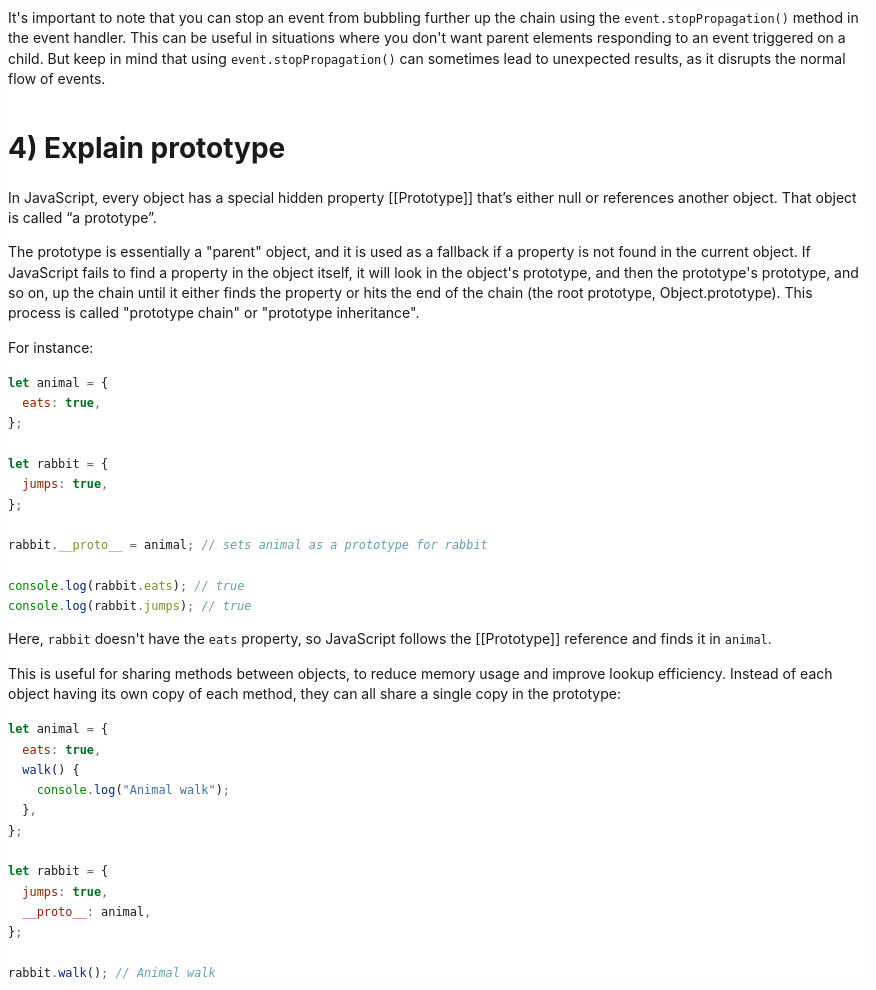 It's important to note that you can stop an event from bubbling further up the chain using the `event.stopPropagation()` method in the event handler. This can be useful in situations where you don't want parent elements responding to an event triggered on a child. But keep in mind that using `event.stopPropagation()` can sometimes lead to unexpected results, as it disrupts the normal flow of events.

# 4) Explain prototype

In JavaScript, every object has a special hidden property [[Prototype]] that’s either null or references another object. That object is called “a prototype”.

The prototype is essentially a "parent" object, and it is used as a fallback if a property is not found in the current object. If JavaScript fails to find a property in the object itself, it will look in the object's prototype, and then the prototype's prototype, and so on, up the chain until it either finds the property or hits the end of the chain (the root prototype, Object.prototype). This process is called "prototype chain" or "prototype inheritance".

For instance:

```javascript
let animal = {
  eats: true,
};

let rabbit = {
  jumps: true,
};

rabbit.__proto__ = animal; // sets animal as a prototype for rabbit

console.log(rabbit.eats); // true
console.log(rabbit.jumps); // true
```

Here, `rabbit` doesn't have the `eats` property, so JavaScript follows the [[Prototype]] reference and finds it in `animal`.

This is useful for sharing methods between objects, to reduce memory usage and improve lookup efficiency. Instead of each object having its own copy of each method, they can all share a single copy in the prototype:

```javascript
let animal = {
  eats: true,
  walk() {
    console.log("Animal walk");
  },
};

let rabbit = {
  jumps: true,
  __proto__: animal,
};

rabbit.walk(); // Animal walk
```
